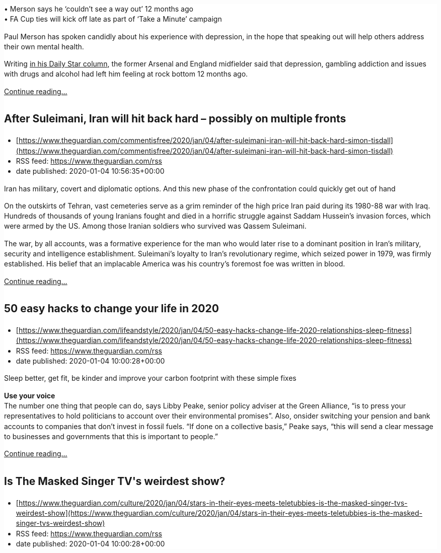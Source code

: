 • Merson says he ‘couldn’t see a way out’ 12 months ago<br />• FA Cup ties will kick off late as part of ‘Take a Minute’ campaign<p>Paul Merson has spoken candidly about his experience with depression, in the hope that speaking out will help others address their own mental health.</p><p>Writing <a href="https://www.dailystar.co.uk/sport/football/paul-merson-wanted-kill-himself-21206194" title="">in his Daily Star column</a>, the former Arsenal and England midfielder said that depression, gambling addiction and issues with drugs and alcohol had left him feeling at rock bottom 12 months ago.</p> <a href="https://www.theguardian.com/football/2020/jan/04/paul-merson-opens-up-mental-health-depression-gambling-addiction">Continue reading...</a>

## After Suleimani, Iran will hit back hard – possibly on multiple fronts
 - [https://www.theguardian.com/commentisfree/2020/jan/04/after-suleimani-iran-will-hit-back-hard-simon-tisdall](https://www.theguardian.com/commentisfree/2020/jan/04/after-suleimani-iran-will-hit-back-hard-simon-tisdall)
 - RSS feed: https://www.theguardian.com/rss
 - date published: 2020-01-04 10:56:35+00:00

<p>Iran has military, covert and diplomatic options. And this new phase of the confrontation could quickly get out of hand</p><p>On the outskirts of Tehran, vast cemeteries serve as a grim reminder of the high price Iran paid during its 1980-88 war with Iraq. Hundreds of thousands of young Iranians fought and died in a horrific struggle against Saddam Hussein’s invasion forces, which were armed by the US. Among those Iranian soldiers who survived was Qassem Suleimani.</p><p>The war, by all accounts, was a formative experience for the man who would later rise to a dominant position in Iran’s military, security and intelligence establishment. Suleimani’s loyalty to Iran’s revolutionary regime, which seized power in 1979, was firmly established. His belief that an implacable America was his country’s foremost foe was written in blood.</p> <a href="https://www.theguardian.com/commentisfree/2020/jan/04/after-suleimani-iran-will-hit-back-hard-simon-tisdall">Continue reading...</a>

## 50 easy hacks to change your life in 2020
 - [https://www.theguardian.com/lifeandstyle/2020/jan/04/50-easy-hacks-change-life-2020-relationships-sleep-fitness](https://www.theguardian.com/lifeandstyle/2020/jan/04/50-easy-hacks-change-life-2020-relationships-sleep-fitness)
 - RSS feed: https://www.theguardian.com/rss
 - date published: 2020-01-04 10:00:28+00:00

<p>Sleep better, get fit, be kinder and improve your carbon footprint with these simple fixes</p><p><strong>Use your voice<br /></strong>The number one thing that people can do, says Libby Peake, senior policy adviser at the Green Alliance, “is to press your representatives to hold politicians to account over their environmental promises”. Also, onsider switching your pension and bank accounts to companies that don’t invest in fossil fuels. “If done on a collective basis,” Peake says, “this will send a clear message to businesses and governments that this is important to people.”</p> <a href="https://www.theguardian.com/lifeandstyle/2020/jan/04/50-easy-hacks-change-life-2020-relationships-sleep-fitness">Continue reading...</a>

## Is The Masked Singer TV's weirdest show?
 - [https://www.theguardian.com/culture/2020/jan/04/stars-in-their-eyes-meets-teletubbies-is-the-masked-singer-tvs-weirdest-show](https://www.theguardian.com/culture/2020/jan/04/stars-in-their-eyes-meets-teletubbies-is-the-masked-singer-tvs-weirdest-show)
 - RSS feed: https://www.theguardian.com/rss
 - date published: 2020-01-04 10:00:28+00:00
